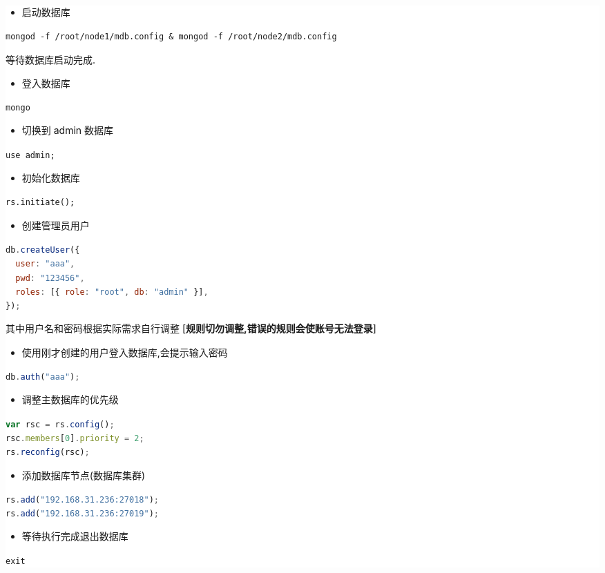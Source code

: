 - 启动数据库

```shell
mongod -f /root/node1/mdb.config & mongod -f /root/node2/mdb.config
```

等待数据库启动完成.

- 登入数据库

```shell
mongo
```

- 切换到 admin 数据库

```shell
use admin;
```

- 初始化数据库

```shell
rs.initiate();
```

- 创建管理员用户

```javascript
db.createUser({
  user: "aaa",
  pwd: "123456",
  roles: [{ role: "root", db: "admin" }],
});
```

其中用户名和密码根据实际需求自行调整 [**规则切勿调整,错误的规则会使账号无法登录**]

- 使用刚才创建的用户登入数据库,会提示输入密码

```javascript
db.auth("aaa");
```

- 调整主数据库的优先级

```javascript
var rsc = rs.config();
rsc.members[0].priority = 2;
rs.reconfig(rsc);
```

- 添加数据库节点(数据库集群)

```javascript
rs.add("192.168.31.236:27018");
rs.add("192.168.31.236:27019");
```

- 等待执行完成退出数据库

```shell
exit
```
